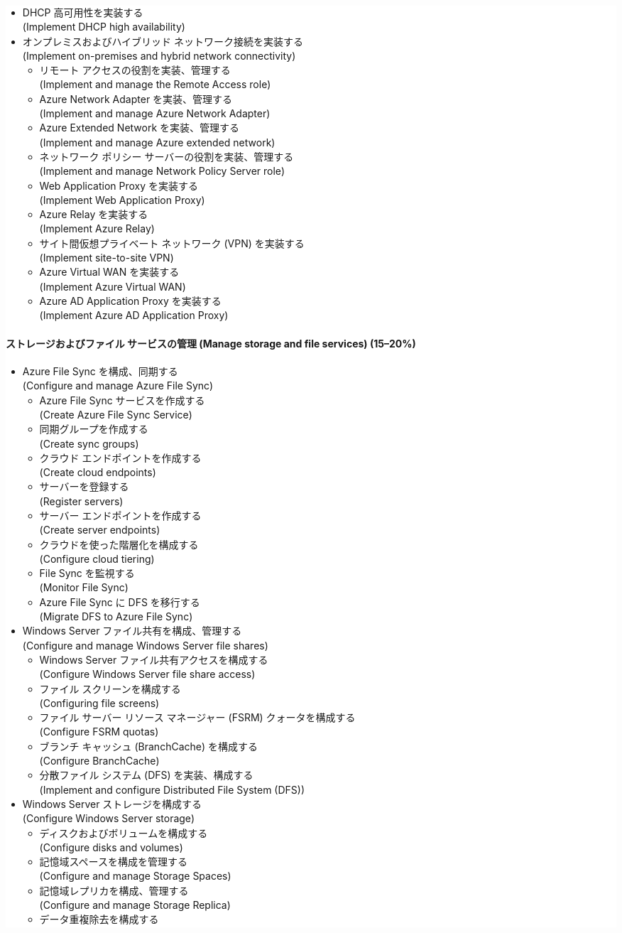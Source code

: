   - DHCP 高可用性を実装する  
    (Implement DHCP high availability)
- オンプレミスおよびハイブリッド ネットワーク接続を実装する  
  (Implement on-premises and hybrid network connectivity)
  - リモート アクセスの役割を実装、管理する  
    (Implement and manage the Remote Access role)
  - Azure Network Adapter を実装、管理する  
    (Implement and manage Azure Network Adapter)
  - Azure Extended Network を実装、管理する  
    (Implement and manage Azure extended network)
  - ネットワーク ポリシー サーバーの役割を実装、管理する  
    (Implement and manage Network Policy Server role)
  - Web Application Proxy を実装する  
    (Implement Web Application Proxy)
  - Azure Relay を実装する  
    (Implement Azure Relay)
  - サイト間仮想プライベート ネットワーク (VPN) を実装する  
    (Implement site-to-site VPN)
  - Azure Virtual WAN を実装する  
    (Implement Azure Virtual WAN)
  - Azure AD Application Proxy を実装する  
    (Implement Azure AD Application Proxy)
#### ストレージおよびファイル サービスの管理 (Manage storage and file services) (15–20%)
- Azure File Sync を構成、同期する  
  (Configure and manage Azure File Sync)
  - Azure File Sync サービスを作成する  
    (Create Azure File Sync Service)
  - 同期グループを作成する  
    (Create sync groups)
  - クラウド エンドポイントを作成する  
    (Create cloud endpoints)
  - サーバーを登録する  
    (Register servers)
  - サーバー エンドポイントを作成する  
    (Create server endpoints)
  - クラウドを使った階層化を構成する  
    (Configure cloud tiering)
  - File Sync を監視する  
    (Monitor File Sync)
  - Azure File Sync に DFS を移行する  
    (Migrate DFS to Azure File Sync)
- Windows Server ファイル共有を構成、管理する  
  (Configure and manage Windows Server file shares)
  - Windows Server ファイル共有アクセスを構成する  
    (Configure Windows Server file share access)
  - ファイル スクリーンを構成する  
    (Configuring file screens)
  - ファイル サーバー リソース マネージャー (FSRM) クォータを構成する  
    (Configure FSRM quotas)
  - ブランチ キャッシュ (BranchCache) を構成する  
    (Configure BranchCache)
  - 分散ファイル システム (DFS) を実装、構成する  
    (Implement and configure Distributed File System (DFS))
- Windows Server ストレージを構成する  
  (Configure Windows Server storage)
  - ディスクおよびボリュームを構成する  
    (Configure disks and volumes)
  - 記憶域スペースを構成を管理する  
    (Configure and manage Storage Spaces)
  - 記憶域レプリカを構成、管理する  
    (Configure and manage Storage Replica)
  - データ重複除去を構成する  